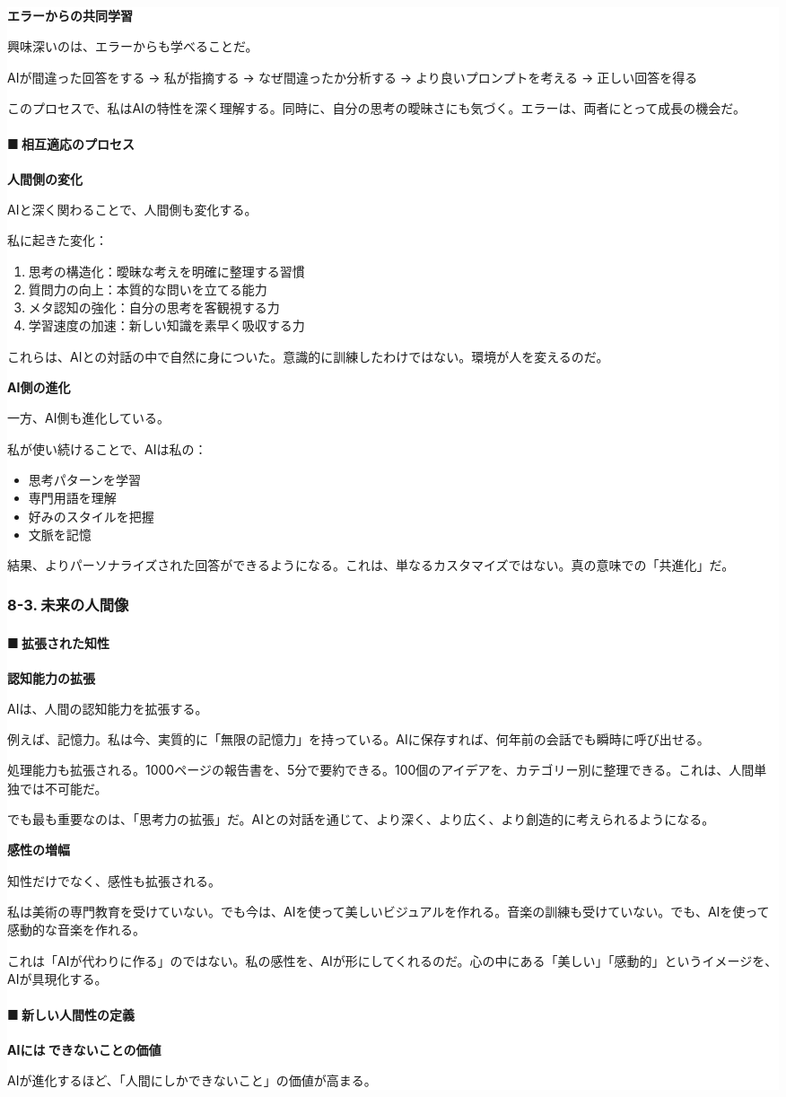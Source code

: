 **エラーからの共同学習**

興味深いのは、エラーからも学べることだ。

AIが間違った回答をする → 私が指摘する → なぜ間違ったか分析する → より良いプロンプトを考える → 正しい回答を得る

このプロセスで、私はAIの特性を深く理解する。同時に、自分の思考の曖昧さにも気づく。エラーは、両者にとって成長の機会だ。

#### ■ 相互適応のプロセス

**人間側の変化**

AIと深く関わることで、人間側も変化する。

私に起きた変化：
1. 思考の構造化：曖昧な考えを明確に整理する習慣
2. 質問力の向上：本質的な問いを立てる能力
3. メタ認知の強化：自分の思考を客観視する力
4. 学習速度の加速：新しい知識を素早く吸収する力

これらは、AIとの対話の中で自然に身についた。意識的に訓練したわけではない。環境が人を変えるのだ。

**AI側の進化**

一方、AI側も進化している。

私が使い続けることで、AIは私の：
- 思考パターンを学習
- 専門用語を理解
- 好みのスタイルを把握
- 文脈を記憶

結果、よりパーソナライズされた回答ができるようになる。これは、単なるカスタマイズではない。真の意味での「共進化」だ。

### 8-3. 未来の人間像

#### ■ 拡張された知性

**認知能力の拡張**

AIは、人間の認知能力を拡張する。

例えば、記憶力。私は今、実質的に「無限の記憶力」を持っている。AIに保存すれば、何年前の会話でも瞬時に呼び出せる。

処理能力も拡張される。1000ページの報告書を、5分で要約できる。100個のアイデアを、カテゴリー別に整理できる。これは、人間単独では不可能だ。

でも最も重要なのは、「思考力の拡張」だ。AIとの対話を通じて、より深く、より広く、より創造的に考えられるようになる。

**感性の増幅**

知性だけでなく、感性も拡張される。

私は美術の専門教育を受けていない。でも今は、AIを使って美しいビジュアルを作れる。音楽の訓練も受けていない。でも、AIを使って感動的な音楽を作れる。

これは「AIが代わりに作る」のではない。私の感性を、AIが形にしてくれるのだ。心の中にある「美しい」「感動的」というイメージを、AIが具現化する。

#### ■ 新しい人間性の定義

**AIには できないことの価値**

AIが進化するほど、「人間にしかできないこと」の価値が高まる。

